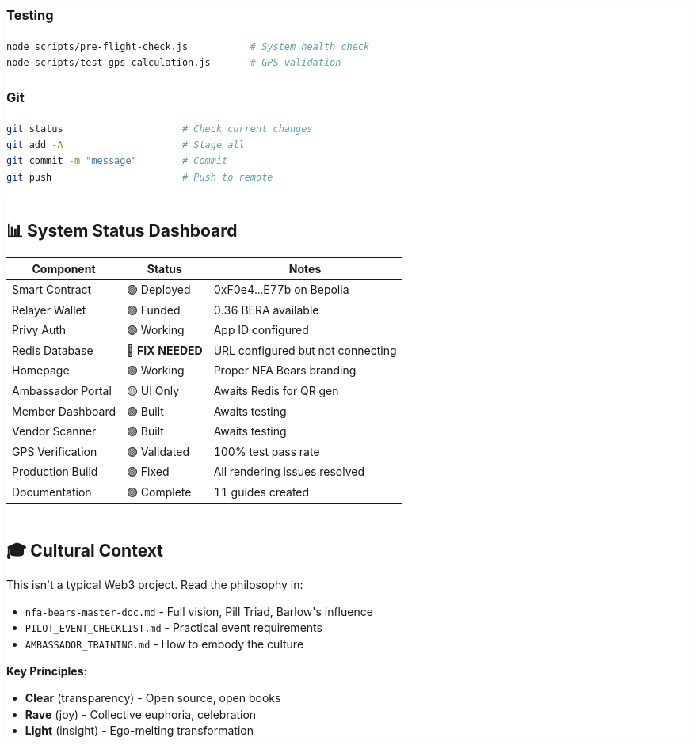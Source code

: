 ### Testing
```bash
node scripts/pre-flight-check.js           # System health check
node scripts/test-gps-calculation.js       # GPS validation
```

### Git
```bash
git status                     # Check current changes
git add -A                     # Stage all
git commit -m "message"        # Commit
git push                       # Push to remote
```

---

## 📊 System Status Dashboard

| Component | Status | Notes |
|-----------|--------|-------|
| Smart Contract | 🟢 Deployed | 0xF0e4...E77b on Bepolia |
| Relayer Wallet | 🟢 Funded | 0.36 BERA available |
| Privy Auth | 🟢 Working | App ID configured |
| Redis Database | 🔴 **FIX NEEDED** | URL configured but not connecting |
| Homepage | 🟢 Working | Proper NFA Bears branding |
| Ambassador Portal | 🟡 UI Only | Awaits Redis for QR gen |
| Member Dashboard | 🟢 Built | Awaits testing |
| Vendor Scanner | 🟢 Built | Awaits testing |
| GPS Verification | 🟢 Validated | 100% test pass rate |
| Production Build | 🟢 Fixed | All rendering issues resolved |
| Documentation | 🟢 Complete | 11 guides created |

---

## 🎓 Cultural Context

This isn't a typical Web3 project. Read the philosophy in:
- `nfa-bears-master-doc.md` - Full vision, Pill Triad, Barlow's influence
- `PILOT_EVENT_CHECKLIST.md` - Practical event requirements
- `AMBASSADOR_TRAINING.md` - How to embody the culture

**Key Principles**:
- **Clear** (transparency) - Open source, open books
- **Rave** (joy) - Collective euphoria, celebration
- **Light** (insight) - Ego-melting transformation
